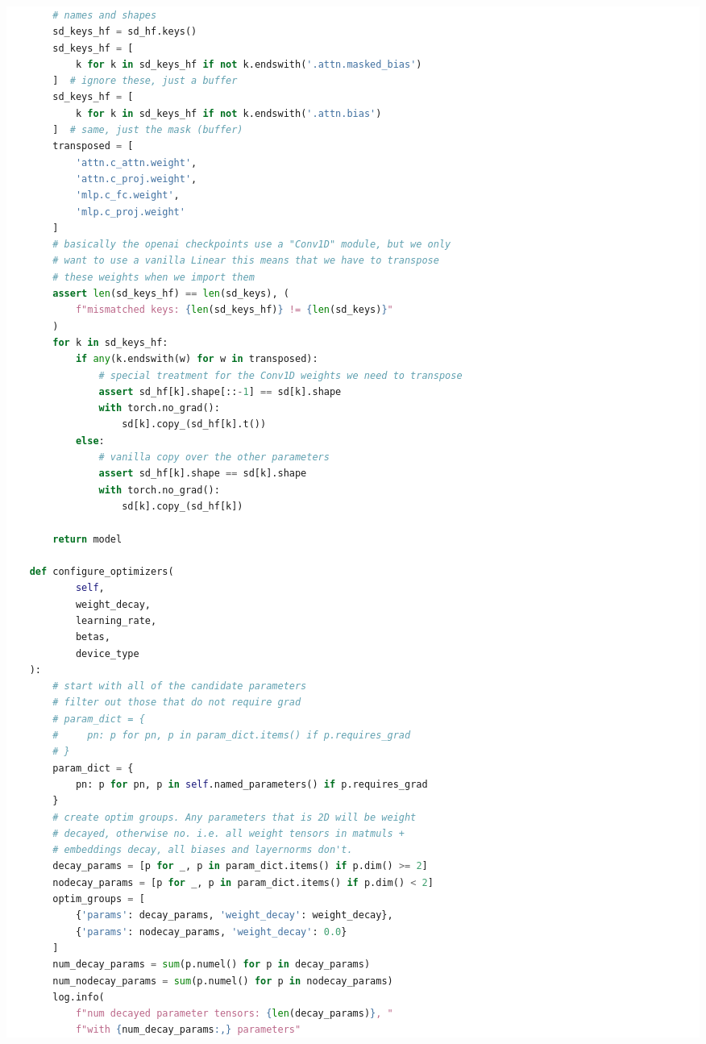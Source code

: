 ``` python
        # names and shapes
        sd_keys_hf = sd_hf.keys()
        sd_keys_hf = [
            k for k in sd_keys_hf if not k.endswith('.attn.masked_bias')
        ]  # ignore these, just a buffer
        sd_keys_hf = [
            k for k in sd_keys_hf if not k.endswith('.attn.bias')
        ]  # same, just the mask (buffer)
        transposed = [
            'attn.c_attn.weight',
            'attn.c_proj.weight',
            'mlp.c_fc.weight',
            'mlp.c_proj.weight'
        ]
        # basically the openai checkpoints use a "Conv1D" module, but we only
        # want to use a vanilla Linear this means that we have to transpose
        # these weights when we import them
        assert len(sd_keys_hf) == len(sd_keys), (
            f"mismatched keys: {len(sd_keys_hf)} != {len(sd_keys)}"
        )
        for k in sd_keys_hf:
            if any(k.endswith(w) for w in transposed):
                # special treatment for the Conv1D weights we need to transpose
                assert sd_hf[k].shape[::-1] == sd[k].shape
                with torch.no_grad():
                    sd[k].copy_(sd_hf[k].t())
            else:
                # vanilla copy over the other parameters
                assert sd_hf[k].shape == sd[k].shape
                with torch.no_grad():
                    sd[k].copy_(sd_hf[k])

        return model

    def configure_optimizers(
            self,
            weight_decay,
            learning_rate,
            betas,
            device_type
    ):
        # start with all of the candidate parameters
        # filter out those that do not require grad
        # param_dict = {
        #     pn: p for pn, p in param_dict.items() if p.requires_grad
        # }
        param_dict = {
            pn: p for pn, p in self.named_parameters() if p.requires_grad
        }
        # create optim groups. Any parameters that is 2D will be weight
        # decayed, otherwise no. i.e. all weight tensors in matmuls +
        # embeddings decay, all biases and layernorms don't.
        decay_params = [p for _, p in param_dict.items() if p.dim() >= 2]
        nodecay_params = [p for _, p in param_dict.items() if p.dim() < 2]
        optim_groups = [
            {'params': decay_params, 'weight_decay': weight_decay},
            {'params': nodecay_params, 'weight_decay': 0.0}
        ]
        num_decay_params = sum(p.numel() for p in decay_params)
        num_nodecay_params = sum(p.numel() for p in nodecay_params)
        log.info(
            f"num decayed parameter tensors: {len(decay_params)}, "
            f"with {num_decay_params:,} parameters"
```

[^1]: By comparison, Moore’s Law had a 2-year doubling period, and would
[^2]: `micro_batch_size` = batch_size **per** GPU